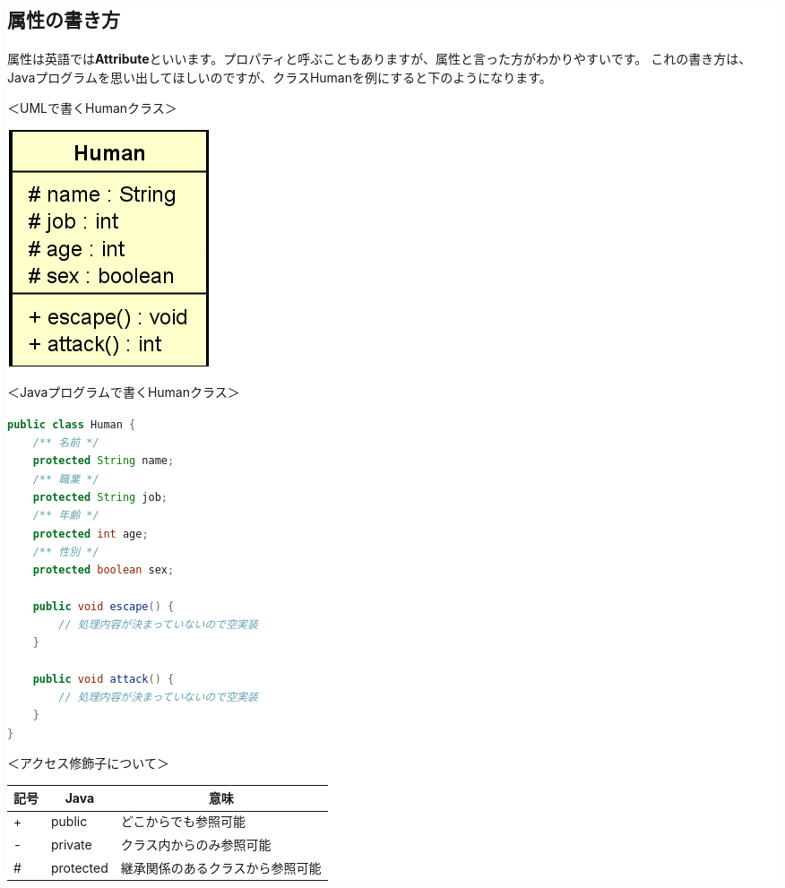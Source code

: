 ## 属性の書き方
属性は英語では**Attribute**といいます。プロパティと呼ぶこともありますが、属性と言った方がわかりやすいです。
これの書き方は、Javaプログラムを思い出してほしいのですが、クラスHumanを例にすると下のようになります。

＜UMLで書くHumanクラス＞

![Human](./img/Cls_Human.png)

＜Javaプログラムで書くHumanクラス＞
```java
public class Human {
	/** 名前 */
	protected String name;
	/** 職業 */
	protected String job;
	/** 年齢 */
	protected int age;
	/** 性別 */
	protected boolean sex;

	public void escape() {
		// 処理内容が決まっていないので空実装
	}

	public void attack() {
		// 処理内容が決まっていないので空実装
	}
}
```
＜アクセス修飾子について＞

| 記号 | Java | 意味 |
| ---- | --- | ---- |
| + | public | どこからでも参照可能 |
| - | private | クラス内からのみ参照可能 |
| # | protected | 継承関係のあるクラスから参照可能 |
